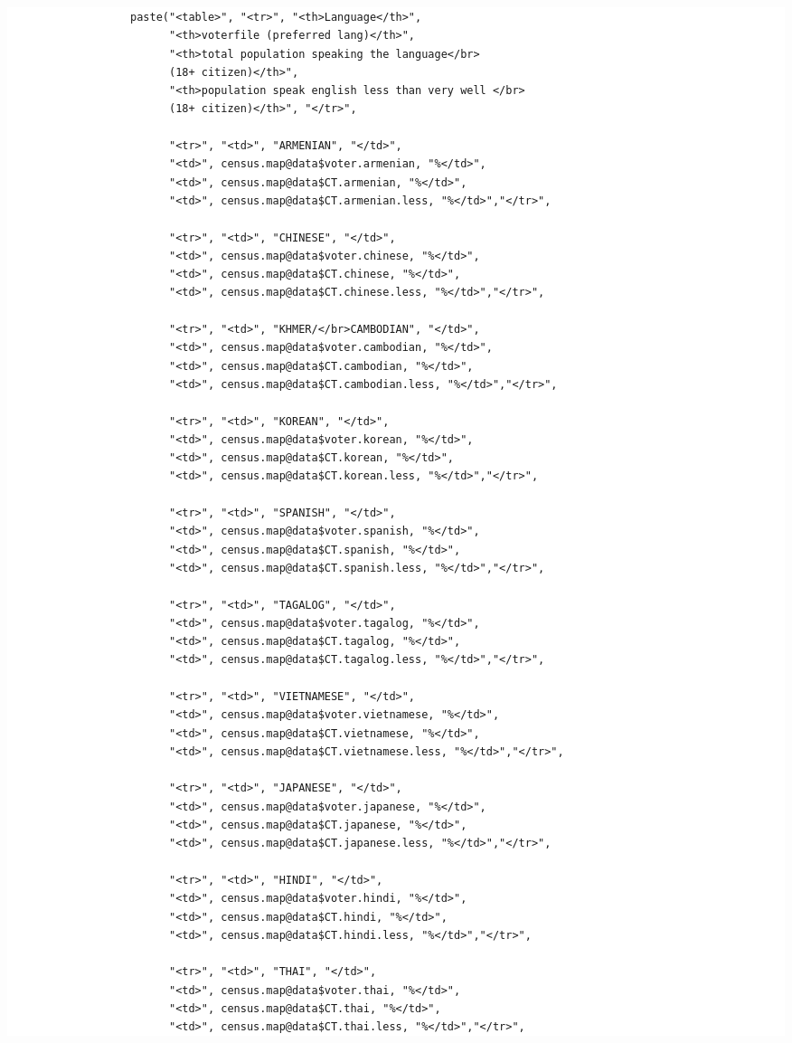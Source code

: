                        paste("<table>", "<tr>", "<th>Language</th>",
                             "<th>voterfile (preferred lang)</th>",
                             "<th>total population speaking the language</br>
                             (18+ citizen)</th>",
                             "<th>population speak english less than very well </br>
                             (18+ citizen)</th>", "</tr>",
                             
                             "<tr>", "<td>", "ARMENIAN", "</td>",
                             "<td>", census.map@data$voter.armenian, "%</td>",
                             "<td>", census.map@data$CT.armenian, "%</td>",
                             "<td>", census.map@data$CT.armenian.less, "%</td>","</tr>",
                             
                             "<tr>", "<td>", "CHINESE", "</td>",
                             "<td>", census.map@data$voter.chinese, "%</td>",
                             "<td>", census.map@data$CT.chinese, "%</td>",
                             "<td>", census.map@data$CT.chinese.less, "%</td>","</tr>",
                             
                             "<tr>", "<td>", "KHMER/</br>CAMBODIAN", "</td>",
                             "<td>", census.map@data$voter.cambodian, "%</td>",
                             "<td>", census.map@data$CT.cambodian, "%</td>",
                             "<td>", census.map@data$CT.cambodian.less, "%</td>","</tr>",
                             
                             "<tr>", "<td>", "KOREAN", "</td>",
                             "<td>", census.map@data$voter.korean, "%</td>",
                             "<td>", census.map@data$CT.korean, "%</td>",
                             "<td>", census.map@data$CT.korean.less, "%</td>","</tr>",
                             
                             "<tr>", "<td>", "SPANISH", "</td>",
                             "<td>", census.map@data$voter.spanish, "%</td>",
                             "<td>", census.map@data$CT.spanish, "%</td>",
                             "<td>", census.map@data$CT.spanish.less, "%</td>","</tr>",
                             
                             "<tr>", "<td>", "TAGALOG", "</td>",
                             "<td>", census.map@data$voter.tagalog, "%</td>",
                             "<td>", census.map@data$CT.tagalog, "%</td>",
                             "<td>", census.map@data$CT.tagalog.less, "%</td>","</tr>",
                             
                             "<tr>", "<td>", "VIETNAMESE", "</td>",
                             "<td>", census.map@data$voter.vietnamese, "%</td>",
                             "<td>", census.map@data$CT.vietnamese, "%</td>",
                             "<td>", census.map@data$CT.vietnamese.less, "%</td>","</tr>",
                             
                             "<tr>", "<td>", "JAPANESE", "</td>",
                             "<td>", census.map@data$voter.japanese, "%</td>",
                             "<td>", census.map@data$CT.japanese, "%</td>",
                             "<td>", census.map@data$CT.japanese.less, "%</td>","</tr>",
                             
                             "<tr>", "<td>", "HINDI", "</td>",
                             "<td>", census.map@data$voter.hindi, "%</td>",
                             "<td>", census.map@data$CT.hindi, "%</td>",
                             "<td>", census.map@data$CT.hindi.less, "%</td>","</tr>",
                             
                             "<tr>", "<td>", "THAI", "</td>",
                             "<td>", census.map@data$voter.thai, "%</td>",
                             "<td>", census.map@data$CT.thai, "%</td>",
                             "<td>", census.map@data$CT.thai.less, "%</td>","</tr>",
                             